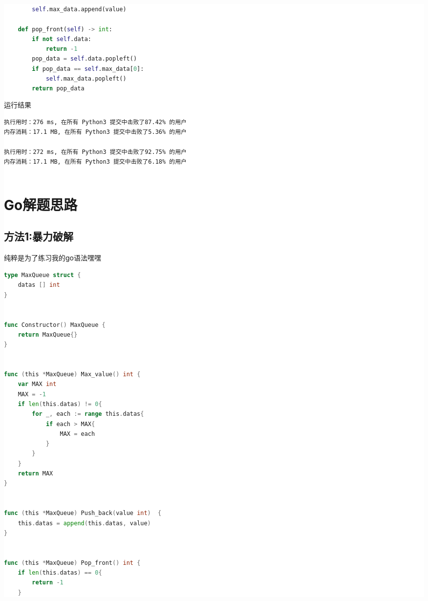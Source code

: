 ```python
        self.max_data.append(value)

    def pop_front(self) -> int:
        if not self.data:
            return -1
        pop_data = self.data.popleft()
        if pop_data == self.max_data[0]:
            self.max_data.popleft()
        return pop_data
```

运行结果

```
执行用时：276 ms, 在所有 Python3 提交中击败了87.42% 的用户
内存消耗：17.1 MB, 在所有 Python3 提交中击败了5.36% 的用户

执行用时：272 ms, 在所有 Python3 提交中击败了92.75% 的用户
内存消耗：17.1 MB, 在所有 Python3 提交中击败了6.18% 的用户


```

# Go解题思路

## 方法1:暴力破解

纯粹是为了练习我的go语法嘿嘿

```go
type MaxQueue struct {
    datas [] int
}


func Constructor() MaxQueue {
    return MaxQueue{}
}


func (this *MaxQueue) Max_value() int {
    var MAX int
    MAX = -1
    if len(this.datas) != 0{
        for _, each := range this.datas{
            if each > MAX{
                MAX = each
            }
        }
    }
    return MAX
}


func (this *MaxQueue) Push_back(value int)  {
    this.datas = append(this.datas, value)
}


func (this *MaxQueue) Pop_front() int {
    if len(this.datas) == 0{
        return -1
    }
```